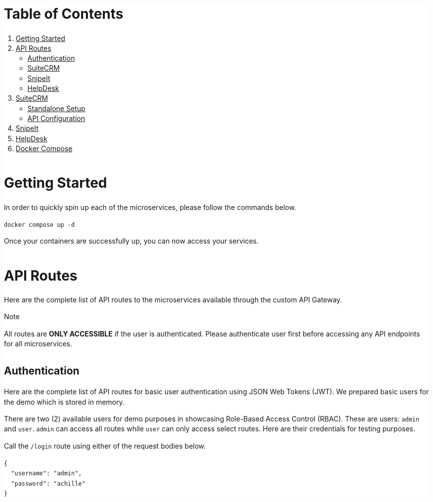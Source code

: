 # Table of Contents

1. [Getting Started](#getting-started)
2. [API Routes](#api-routes)
   - [Authentication](#authentication)
   - [SuiteCRM](#suitecrm)
   - [SnipeIt](#snipeit)
   - [HelpDesk]()
3. [SuiteCRM](#suitecrm)
   - [Standalone Setup](#initial-setup)
   - [API Configuration](#api-configuration)
4. [SnipeIt](#snipeit)
5. [HelpDesk](#helpdesk)
6. [Docker Compose]()

# Getting Started

In order to quickly spin up each of the microservices, please follow the commands below.

```
docker compose up -d
```

Once your containers are successfully up, you can now access your services.

# API Routes

Here are the complete list of API routes to the microservices available through the custom API Gateway.

> [!NOTE]
> All routes are **ONLY ACCESSIBLE** if the user is authenticated. Please authenticate user first before accessing any API endpoints for all microservices.

## Authentication

Here are the complete list of API routes for basic user authentication using JSON Web Tokens (JWT). We prepared basic users for the demo which is stored in memory.

There are two (2) available users for demo purposes in showcasing Role-Based Access Control (RBAC). These are users: `admin` and `user`. `admin` can access all routes while `user` can only access select routes. Here are their credentials for testing purposes.

Call the `/login` route using either of the request bodies below.

```
{
  "username": "admin",
  "password": "achille"
}
```
